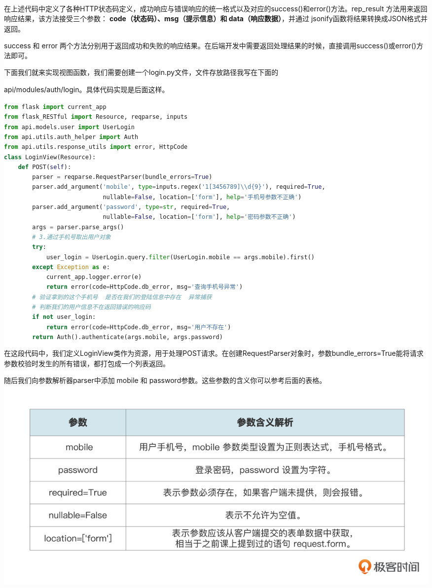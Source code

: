在上述代码中定义了各种HTTP状态码定义，成功响应与错误响应的统一格式以及对应的success()和error()方法。rep\_result 方法用来返回响应结果，该方法接受三个参数： **code（状态码）、msg（提示信息）和 data（响应数据）**，并通过 jsonify函数将结果转换成JSON格式并返回。

success 和 error 两个方法分别用于返回成功和失败的响应结果。在后端开发中需要返回处理结果的时候，直接调用success()或error()方法即可。

下面我们就来实现视图函数，我们需要创建一个login.py文件，文件存放路径我写在下面的

api/modules/auth/login。具体代码实现是后面这样。

```python
from flask import current_app
from flask_RESTful import Resource, reqparse, inputs
from api.models.user import UserLogin
from api.utils.auth_helper import Auth
from api.utils.response_utils import error, HttpCode
class LoginView(Resource):
    def POST(self):
        parser = reqparse.RequestParser(bundle_errors=True)
        parser.add_argument('mobile', type=inputs.regex('1[3456789]\\d{9}'), required=True,
                            nullable=False, location=['form'], help='手机号参数不正确')
        parser.add_argument('password', type=str, required=True,
                            nullable=False, location=['form'], help='密码参数不正确')
        args = parser.parse_args()
        # 3.通过手机号取出用户对象
        try:
            user_login = UserLogin.query.filter(UserLogin.mobile == args.mobile).first()
        except Exception as e:
            current_app.logger.error(e)
            return error(code=HttpCode.db_error, msg='查询手机号异常')
        # 验证拿到的这个手机号  是否在我们的登陆信息中存在  异常捕获
        # 判断我们的用户信息不在返回错误的响应码
        if not user_login:
            return error(code=HttpCode.db_error, msg='用户不存在')
        return Auth().authenticate(args.mobile, args.password)

```

在这段代码中，我们定义LoginView类作为资源，用于处理POST请求。在创建RequestParser对象时，参数bundle\_errors=True能将请求参数校验时发生的所有错误，都打包成一个列表返回。

随后我们向参数解析器parser中添加 mobile 和 password参数。这些参数的含义你可以参考后面的表格。

![](images/669369/f5e61468c4cfcd7f0b3b4529ebe45351.jpg)
